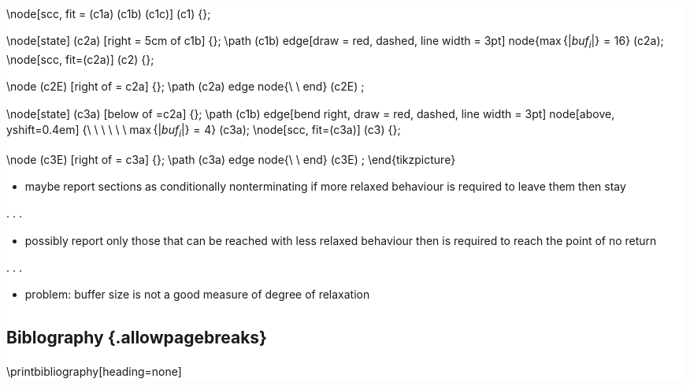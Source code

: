   \node[scc, fit = (c1a) (c1b) (c1c)] (c1) {};

  \node[state] (c2a) [right = 5cm of c1b] {};
  \path (c1b) edge[draw = red, dashed, line width = 3pt] node{$\max\{|\textit{buf}_i|\} = 16$} (c2a);
  \node[scc, fit=(c2a)] (c2) {};

  \node (c2E) [right of = c2a] {};
  \path (c2a) edge node{\ \ end} (c2E) ;

  \node[state] (c3a) [below of =c2a] {};
  \path (c1b) edge[bend right, draw = red, dashed, line width = 3pt] node[above, yshift=0.4em] {\ \ \ \ \ \ $\max\{|\textit{buf}_i|\} = 4$} (c3a);
  \node[scc, fit=(c3a)] (c3) {};

  \node (c3E) [right of = c3a] {};
  \path (c3a) edge node{\ \ end} (c3E) ;
\end{tikzpicture}

- maybe report sections as conditionally nonterminating if more relaxed behaviour is required to leave them then stay

. . .

- possibly report only those that can be reached with less relaxed behaviour then is required to reach the point of no return

. . .

- problem: buffer size is not a good measure of degree of relaxation

## Biblography {.allowpagebreaks}

\printbibliography[heading=none]
